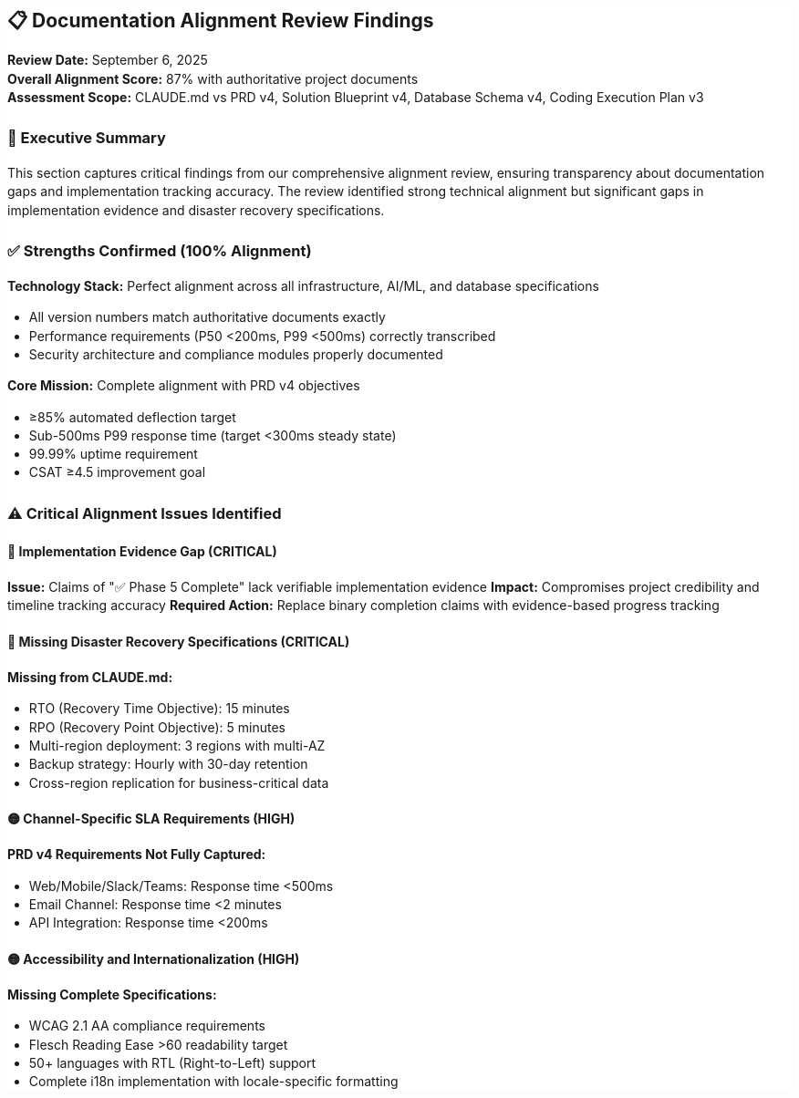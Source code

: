 
## 📋 Documentation Alignment Review Findings

**Review Date:** September 6, 2025  
**Overall Alignment Score:** 87% with authoritative project documents  
**Assessment Scope:** CLAUDE.md vs PRD v4, Solution Blueprint v4, Database Schema v4, Coding Execution Plan v3

### 🎯 Executive Summary

This section captures critical findings from our comprehensive alignment review, ensuring transparency about documentation gaps and implementation tracking accuracy. The review identified strong technical alignment but significant gaps in implementation evidence and disaster recovery specifications.

### ✅ Strengths Confirmed (100% Alignment)

**Technology Stack:** Perfect alignment across all infrastructure, AI/ML, and database specifications
- All version numbers match authoritative documents exactly
- Performance requirements (P50 <200ms, P99 <500ms) correctly transcribed
- Security architecture and compliance modules properly documented

**Core Mission:** Complete alignment with PRD v4 objectives
- ≥85% automated deflection target
- Sub-500ms P99 response time (target <300ms steady state)
- 99.99% uptime requirement
- CSAT ≥4.5 improvement goal

### ⚠️ Critical Alignment Issues Identified

#### 🔴 **Implementation Evidence Gap (CRITICAL)**
**Issue:** Claims of "✅ Phase 5 Complete" lack verifiable implementation evidence
**Impact:** Compromises project credibility and timeline tracking accuracy
**Required Action:** Replace binary completion claims with evidence-based progress tracking

#### 🔴 **Missing Disaster Recovery Specifications (CRITICAL)**
**Missing from CLAUDE.md:**
- RTO (Recovery Time Objective): 15 minutes
- RPO (Recovery Point Objective): 5 minutes
- Multi-region deployment: 3 regions with multi-AZ
- Backup strategy: Hourly with 30-day retention
- Cross-region replication for business-critical data

#### 🟡 **Channel-Specific SLA Requirements (HIGH)**
**PRD v4 Requirements Not Fully Captured:**
- Web/Mobile/Slack/Teams: Response time <500ms
- Email Channel: Response time <2 minutes
- API Integration: Response time <200ms

#### 🟡 **Accessibility and Internationalization (HIGH)**
**Missing Complete Specifications:**
- WCAG 2.1 AA compliance requirements
- Flesch Reading Ease >60 readability target
- 50+ languages with RTL (Right-to-Left) support
- Complete i18n implementation with locale-specific formatting
